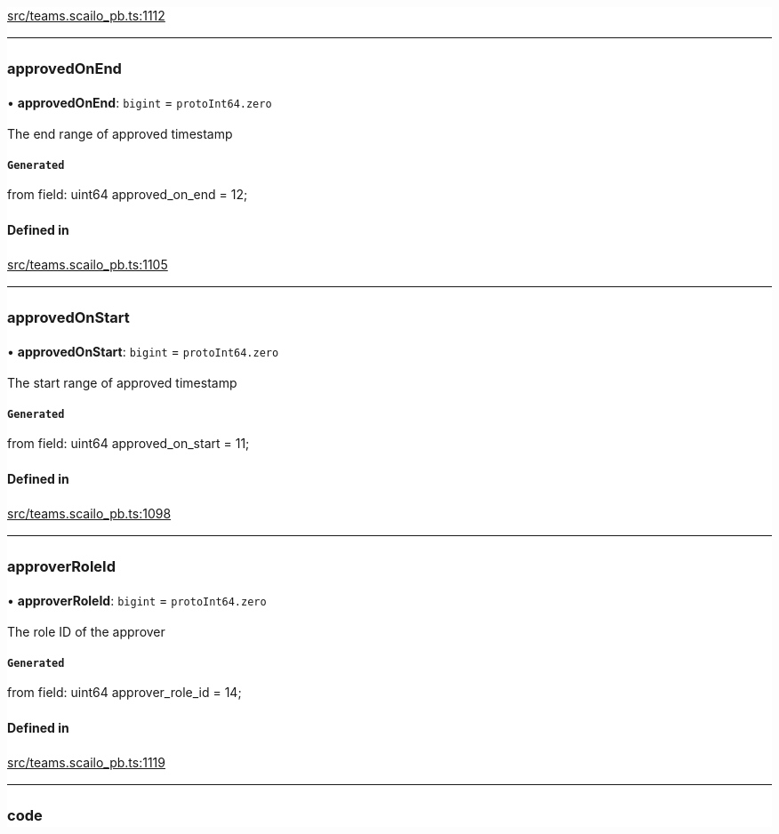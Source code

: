 [src/teams.scailo_pb.ts:1112](https://github.com/scailo/ts-sdk/blob/c10a36b57201dfa5903d4b53efa1e62aa6208936/src/teams.scailo_pb.ts#L1112)

___

### approvedOnEnd

• **approvedOnEnd**: `bigint` = `protoInt64.zero`

The end range of approved timestamp

**`Generated`**

from field: uint64 approved_on_end = 12;

#### Defined in

[src/teams.scailo_pb.ts:1105](https://github.com/scailo/ts-sdk/blob/c10a36b57201dfa5903d4b53efa1e62aa6208936/src/teams.scailo_pb.ts#L1105)

___

### approvedOnStart

• **approvedOnStart**: `bigint` = `protoInt64.zero`

The start range of approved timestamp

**`Generated`**

from field: uint64 approved_on_start = 11;

#### Defined in

[src/teams.scailo_pb.ts:1098](https://github.com/scailo/ts-sdk/blob/c10a36b57201dfa5903d4b53efa1e62aa6208936/src/teams.scailo_pb.ts#L1098)

___

### approverRoleId

• **approverRoleId**: `bigint` = `protoInt64.zero`

The role ID of the approver

**`Generated`**

from field: uint64 approver_role_id = 14;

#### Defined in

[src/teams.scailo_pb.ts:1119](https://github.com/scailo/ts-sdk/blob/c10a36b57201dfa5903d4b53efa1e62aa6208936/src/teams.scailo_pb.ts#L1119)

___

### code
